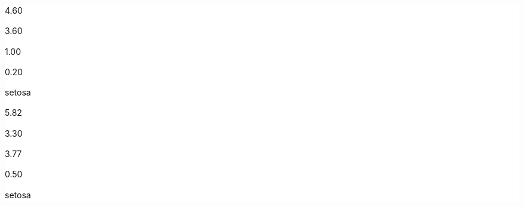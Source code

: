 <td style="text-align:right;">

4.60

</td>

<td style="text-align:right;">

3.60

</td>

<td style="text-align:right;">

1.00

</td>

<td style="text-align:right;">

0.20

</td>

<td style="text-align:left;">

setosa

</td>

</tr>

<tr>

<td style="text-align:right;">

5.82

</td>

<td style="text-align:right;">

3.30

</td>

<td style="text-align:right;">

3.77

</td>

<td style="text-align:right;">

0.50

</td>

<td style="text-align:left;">

setosa

</td>

</tr>
